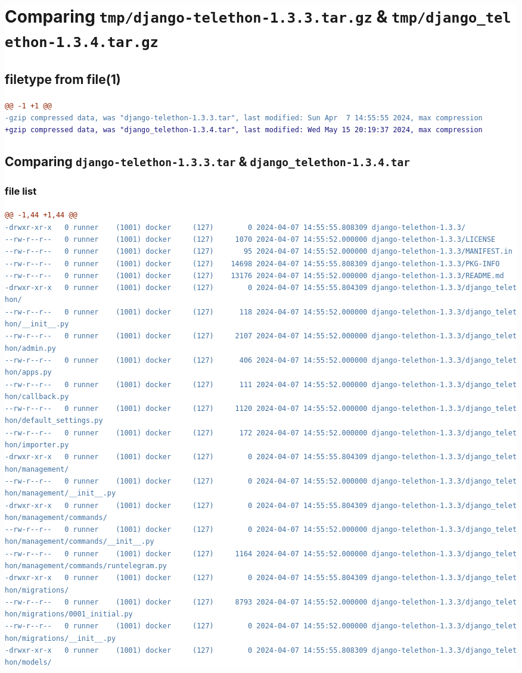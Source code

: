 # Comparing `tmp/django-telethon-1.3.3.tar.gz` & `tmp/django_telethon-1.3.4.tar.gz`

## filetype from file(1)

```diff
@@ -1 +1 @@
-gzip compressed data, was "django-telethon-1.3.3.tar", last modified: Sun Apr  7 14:55:55 2024, max compression
+gzip compressed data, was "django_telethon-1.3.4.tar", last modified: Wed May 15 20:19:37 2024, max compression
```

## Comparing `django-telethon-1.3.3.tar` & `django_telethon-1.3.4.tar`

### file list

```diff
@@ -1,44 +1,44 @@
-drwxr-xr-x   0 runner    (1001) docker     (127)        0 2024-04-07 14:55:55.808309 django-telethon-1.3.3/
--rw-r--r--   0 runner    (1001) docker     (127)     1070 2024-04-07 14:55:52.000000 django-telethon-1.3.3/LICENSE
--rw-r--r--   0 runner    (1001) docker     (127)       95 2024-04-07 14:55:52.000000 django-telethon-1.3.3/MANIFEST.in
--rw-r--r--   0 runner    (1001) docker     (127)    14698 2024-04-07 14:55:55.808309 django-telethon-1.3.3/PKG-INFO
--rw-r--r--   0 runner    (1001) docker     (127)    13176 2024-04-07 14:55:52.000000 django-telethon-1.3.3/README.md
-drwxr-xr-x   0 runner    (1001) docker     (127)        0 2024-04-07 14:55:55.804309 django-telethon-1.3.3/django_telethon/
--rw-r--r--   0 runner    (1001) docker     (127)      118 2024-04-07 14:55:52.000000 django-telethon-1.3.3/django_telethon/__init__.py
--rw-r--r--   0 runner    (1001) docker     (127)     2107 2024-04-07 14:55:52.000000 django-telethon-1.3.3/django_telethon/admin.py
--rw-r--r--   0 runner    (1001) docker     (127)      406 2024-04-07 14:55:52.000000 django-telethon-1.3.3/django_telethon/apps.py
--rw-r--r--   0 runner    (1001) docker     (127)      111 2024-04-07 14:55:52.000000 django-telethon-1.3.3/django_telethon/callback.py
--rw-r--r--   0 runner    (1001) docker     (127)     1120 2024-04-07 14:55:52.000000 django-telethon-1.3.3/django_telethon/default_settings.py
--rw-r--r--   0 runner    (1001) docker     (127)      172 2024-04-07 14:55:52.000000 django-telethon-1.3.3/django_telethon/importer.py
-drwxr-xr-x   0 runner    (1001) docker     (127)        0 2024-04-07 14:55:55.804309 django-telethon-1.3.3/django_telethon/management/
--rw-r--r--   0 runner    (1001) docker     (127)        0 2024-04-07 14:55:52.000000 django-telethon-1.3.3/django_telethon/management/__init__.py
-drwxr-xr-x   0 runner    (1001) docker     (127)        0 2024-04-07 14:55:55.804309 django-telethon-1.3.3/django_telethon/management/commands/
--rw-r--r--   0 runner    (1001) docker     (127)        0 2024-04-07 14:55:52.000000 django-telethon-1.3.3/django_telethon/management/commands/__init__.py
--rw-r--r--   0 runner    (1001) docker     (127)     1164 2024-04-07 14:55:52.000000 django-telethon-1.3.3/django_telethon/management/commands/runtelegram.py
-drwxr-xr-x   0 runner    (1001) docker     (127)        0 2024-04-07 14:55:55.804309 django-telethon-1.3.3/django_telethon/migrations/
--rw-r--r--   0 runner    (1001) docker     (127)     8793 2024-04-07 14:55:52.000000 django-telethon-1.3.3/django_telethon/migrations/0001_initial.py
--rw-r--r--   0 runner    (1001) docker     (127)        0 2024-04-07 14:55:52.000000 django-telethon-1.3.3/django_telethon/migrations/__init__.py
-drwxr-xr-x   0 runner    (1001) docker     (127)        0 2024-04-07 14:55:55.808309 django-telethon-1.3.3/django_telethon/models/
```